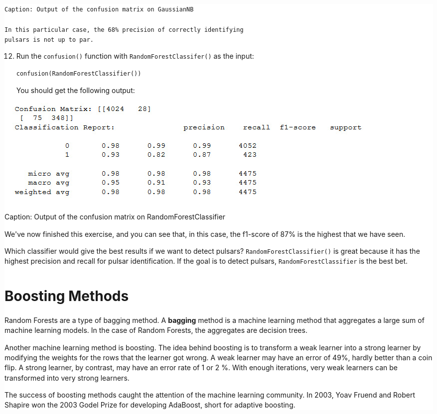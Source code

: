 
    Caption: Output of the confusion matrix on GaussianNB

    In this particular case, the 68% precision of correctly identifying
    pulsars is not up to par.

12. Run the `confusion()` function with
    `RandomForestClassifer()` as the input:


    ```
    confusion(RandomForestClassifier())
    ```

    You should get the following output:

![](./images/C13963_11_32.jpg)


Caption: Output of the confusion matrix on RandomForestClassifier

We\'ve now finished this exercise, and you can see that, in this case,
the f1-score of 87% is the highest that we have seen.

Which classifier would give the best results if we want to detect
pulsars? `RandomForestClassifier()` is great because it has
the highest precision and recall for pulsar identification. If the goal
is to detect pulsars, `RandomForestClassifier` is the best
bet.


Boosting Methods
================


Random Forests are a type of bagging method. A **bagging** method is a
machine learning method that aggregates a large sum of machine learning
models. In the case of Random Forests, the aggregates are decision
trees.

Another machine learning method is boosting. The idea behind boosting is
to transform a weak learner into a strong learner by modifying the
weights for the rows that the learner got wrong. A weak learner may have
an error of 49%, hardly better than a coin flip. A strong learner, by
contrast, may have an error rate of 1 or 2 %. With enough iterations,
very weak learners can be transformed into very strong learners.

The success of boosting methods caught the attention of the machine
learning community. In 2003, Yoav Fruend and Robert Shapire won the 2003
Godel Prize for developing AdaBoost, short for adaptive boosting.
